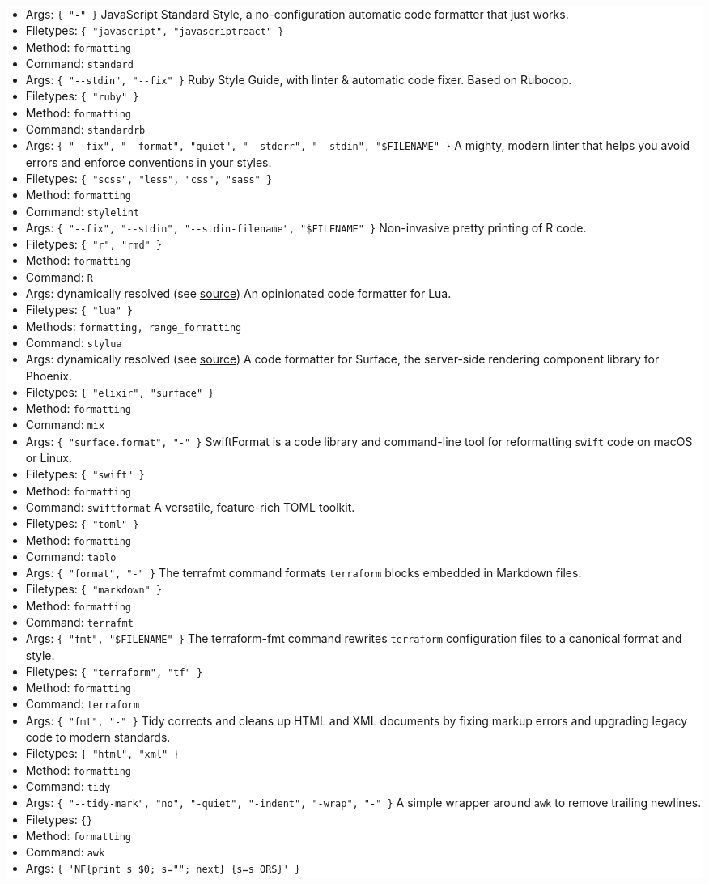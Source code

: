- Args: `{ "-" }`
JavaScript Standard Style, a no-configuration automatic code formatter that just works.
- Filetypes: `{ "javascript", "javascriptreact" }`
- Method: `formatting`
- Command: `standard`
- Args: `{ "--stdin", "--fix" }`
Ruby Style Guide, with linter & automatic code fixer. Based on Rubocop.
- Filetypes: `{ "ruby" }`
- Method: `formatting`
- Command: `standardrb`
- Args: `{ "--fix", "--format", "quiet", "--stderr", "--stdin", "$FILENAME" }`
A mighty, modern linter that helps you avoid errors and enforce conventions in your styles.
- Filetypes: `{ "scss", "less", "css", "sass" }`
- Method: `formatting`
- Command: `stylelint`
- Args: `{ "--fix", "--stdin", "--stdin-filename", "$FILENAME" }`
Non-invasive pretty printing of R code.
- Filetypes: `{ "r", "rmd" }`
- Method: `formatting`
- Command: `R`
- Args: dynamically resolved (see [source](https://github.com/jose-elias-alvarez/null-ls.nvim/blob/main/lua/null-ls/builtins/formatting/styler.lua))
An opinionated code formatter for Lua.
- Filetypes: `{ "lua" }`
- Methods: `formatting, range_formatting`
- Command: `stylua`
- Args: dynamically resolved (see [source](https://github.com/jose-elias-alvarez/null-ls.nvim/blob/main/lua/null-ls/builtins/formatting/stylua.lua))
A code formatter for Surface, the server-side rendering component library for Phoenix.
- Filetypes: `{ "elixir", "surface" }`
- Method: `formatting`
- Command: `mix`
- Args: `{ "surface.format", "-" }`
SwiftFormat is a code library and command-line tool for reformatting `swift` code on macOS or Linux.
- Filetypes: `{ "swift" }`
- Method: `formatting`
- Command: `swiftformat`
A versatile, feature-rich TOML toolkit.
- Filetypes: `{ "toml" }`
- Method: `formatting`
- Command: `taplo`
- Args: `{ "format", "-" }`
The terrafmt command formats `terraform` blocks embedded in Markdown files.
- Filetypes: `{ "markdown" }`
- Method: `formatting`
- Command: `terrafmt`
- Args: `{ "fmt", "$FILENAME" }`
The terraform-fmt command rewrites `terraform` configuration files to a canonical format and style.
- Filetypes: `{ "terraform", "tf" }`
- Method: `formatting`
- Command: `terraform`
- Args: `{ "fmt", "-" }`
Tidy corrects and cleans up HTML and XML documents by fixing markup errors and upgrading legacy code to modern standards.
- Filetypes: `{ "html", "xml" }`
- Method: `formatting`
- Command: `tidy`
- Args: `{ "--tidy-mark", "no", "-quiet", "-indent", "-wrap", "-" }`
A simple wrapper around `awk` to remove trailing newlines.
- Filetypes: `{}`
- Method: `formatting`
- Command: `awk`
- Args: `{ 'NF{print s $0; s=""; next} {s=s ORS}' }`